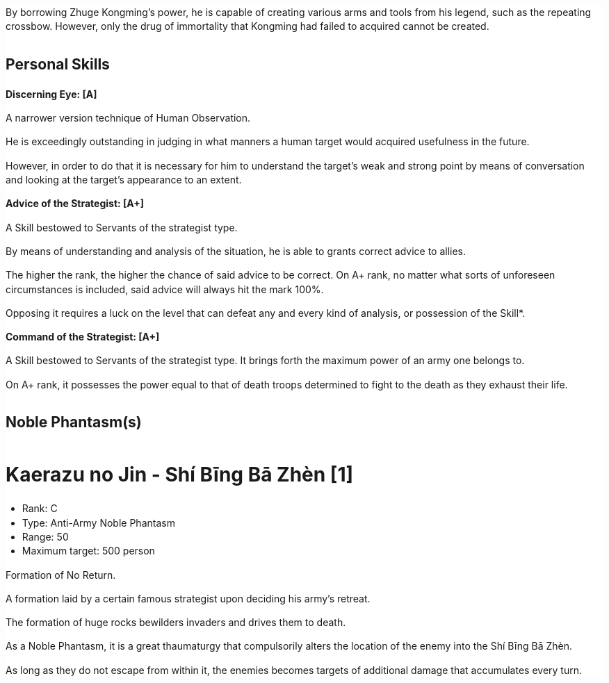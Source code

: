 By borrowing Zhuge Kongming’s power, he is capable of creating various arms and tools from his legend, such as the repeating crossbow. However, only the drug of immortality that Kongming had failed to acquired cannot be created.

## Personal Skills

**Discerning Eye: [A]**

A narrower version technique of Human Observation.

He is exceedingly outstanding in judging in what manners a human target would acquired usefulness in the future.

However, in order to do that it is necessary for him to understand the target’s weak and strong point by means of conversation and looking at the target’s appearance to an extent.

**Advice of the Strategist: [A+]**

A Skill bestowed to Servants of the strategist type.

By means of understanding and analysis of the situation, he is able to grants correct advice to allies.

The higher the rank, the higher the chance of said advice to be correct. On A+ rank, no matter what sorts of unforeseen circumstances is included, said advice will always hit the mark 100%.

Opposing it requires a luck on the level that can defeat any and every kind of analysis, or possession of the Skill*.

**Command of the Strategist: [A+]**

A Skill bestowed to Servants of the strategist type. It brings forth the maximum power of an army one belongs to.

On A+ rank, it possesses the power equal to that of death troops determined to fight to the death as they exhaust their life.


## Noble Phantasm(s)

# Kaerazu no Jin - Shí Bīng Bā Zhèn [1]
- Rank: C
- Type: Anti-Army Noble Phantasm
- Range: 50
- Maximum target: 500 person

Formation of No Return.

A formation laid by a certain famous strategist upon deciding his army’s retreat.

The formation of huge rocks bewilders invaders and drives them to death.

As a Noble Phantasm, it is a great thaumaturgy that compulsorily alters the location of the enemy into the Shí Bīng Bā Zhèn.

As long as they do not escape from within it, the enemies becomes targets of additional damage that accumulates every turn.
